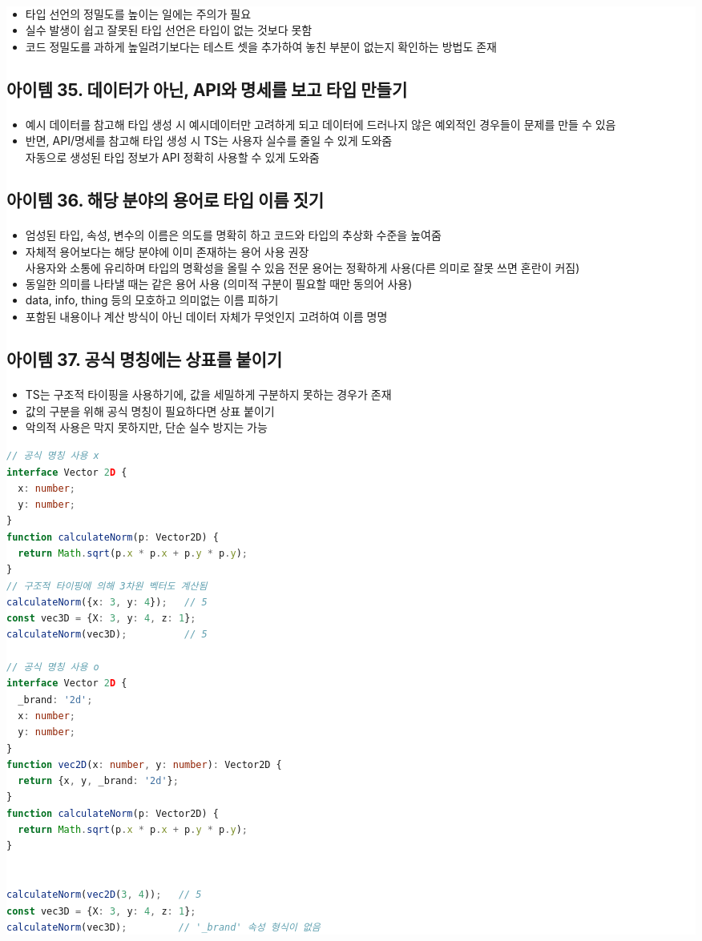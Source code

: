 - 타입 선언의 정밀도를 높이는 일에는 주의가 필요
- 실수 발생이 쉽고 잘못된 타입 선언은 타입이 없는 것보다 못함
- 코드 정밀도를 과하게 높일려기보다는 테스트 셋을 추가하여 놓친 부분이 없는지 확인하는 방법도 존재

## 아이템 35. 데이터가 아닌, API와 명세를 보고 타입 만들기

- 예시 데이터를 참고해 타입 생성 시 예시데이터만 고려하게 되고 데이터에 드러나지 않은 예외적인 경우들이 문제를 만들 수 있음
- 반면, API/명세를 참고해 타입 생성 시 TS는 사용자 실수를 줄일 수 있게 도와줌  
  자동으로 생성된 타입 정보가 API 정확히 사용할 수 있게 도와줌

## 아이템 36. 해당 분야의 용어로 타입 이름 짓기

- 엄성된 타입, 속성, 변수의 이름은 의도를 명확히 하고 코드와 타입의 추상화 수준을 높여줌
- 자체적 용어보다는 해당 분야에 이미 존재하는 용어 사용 권장  
  사용자와 소통에 유리하며 타입의 명확성을 올릴 수 있음
  전문 용어는 정확하게 사용(다른 의미로 잘못 쓰면 혼란이 커짐)
- 동일한 의미를 나타낼 때는 같은 용어 사용 (의미적 구분이 필요할 때만 동의어 사용)
- data, info, thing 등의 모호하고 의미없는 이름 피하기
- 포함된 내용이나 계산 방식이 아닌 데이터 자체가 무엇인지 고려하여 이름 명명

## 아이템 37. 공식 명칭에는 상표를 붙이기

- TS는 구조적 타이핑을 사용하기에, 값을 세밀하게 구분하지 못하는 경우가 존재
- 값의 구분을 위해 공식 명칭이 필요하다면 상표 붙이기
- 악의적 사용은 막지 못하지만, 단순 실수 방지는 가능

```typescript
// 공식 명칭 사용 x
interface Vector 2D {
  x: number;
  y: number;
}
function calculateNorm(p: Vector2D) {
  return Math.sqrt(p.x * p.x + p.y * p.y);
}
// 구조적 타이핑에 의해 3차원 벡터도 계산됨
calculateNorm({x: 3, y: 4});   // 5
const vec3D = {X: 3, y: 4, z: 1};
calculateNorm(vec3D);          // 5

// 공식 명칭 사용 o
interface Vector 2D {
  _brand: '2d';
  x: number;
  y: number;
}
function vec2D(x: number, y: number): Vector2D {
  return {x, y, _brand: '2d'};
}
function calculateNorm(p: Vector2D) {
  return Math.sqrt(p.x * p.x + p.y * p.y);
}


calculateNorm(vec2D(3, 4));   // 5
const vec3D = {X: 3, y: 4, z: 1};
calculateNorm(vec3D);         // '_brand' 속성 형식이 없음
```
